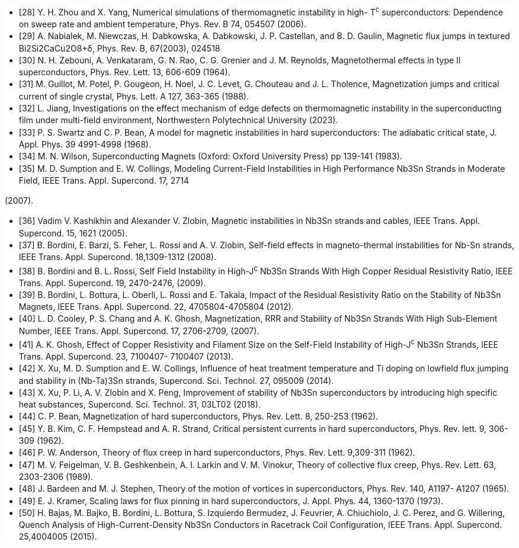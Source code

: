 - <span id="page-9-2"></span>[28] Y. H. Zhou and X. Yang, Numerical simulations of thermomagnetic instability in high- T<sup>c</sup> superconductors: Dependence on sweep rate and ambient temperature, Phys. Rev. B 74, 054507 (2006).
- <span id="page-9-3"></span>[29] A. Nabialek, M. Niewczas, H. Dabkowska, A. Dabkowski, J. P. Castellan, and B. D. Gaulin, Magnetic flux jumps in textured Bi2Si2CaCu2O8+δ, Phys. Rev. B, 67(2003), 024518
- <span id="page-9-4"></span>[30] N. H. Zebouni, A. Venkataram, G. N. Rao, C. G. Grenier and J. M. Reynolds, Magnetothermal effects in type II superconductors, Phys. Rev. Lett. 13, 606-609 (1964).
- <span id="page-9-5"></span>[31] M. Guillot, M. Potel, P. Gougeon, H. Noel, J. C. Levet, G. Chouteau and J. L. Tholence, Magnetization jumps and critical current of single crystal, Phys. Lett. A 127, 363-365 (1988).
- <span id="page-9-6"></span>[32] L. Jiang, Investigations on the effect mechanism of edge defects on thermomagnetic instability in the superconducting film under multi-field environment, Northwestern Polytechnical University (2023).
- <span id="page-9-7"></span>[33] P. S. Swartz and C. P. Bean, A model for magnetic instabilities in hard superconductors: The adiabatic critical state, J. Appl. Phys. 39 4991-4998 (1968).
- <span id="page-9-8"></span>[34] M. N. Wilson, Superconducting Magnets (Oxford: Oxford University Press) pp 139-141 (1983).
- <span id="page-9-9"></span>[35] M. D. Sumption and E. W. Collings, Modeling Current-Field Instabilities in High Performance Nb3Sn Strands in Moderate Field, IEEE Trans. Appl. Supercond. 17, 2714

(2007).

- <span id="page-9-11"></span>[36] Vadim V. Kashikhin and Alexander V. Zlobin, Magnetic instabilities in Nb3Sn strands and cables, IEEE Trans. Appl. Supercond. 15, 1621 (2005).
- [37] B. Bordini, E. Barzi, S. Feher, L. Rossi and A. V. Zlobin, Self-field effects in magneto-thermal instabilities for Nb-Sn strands, IEEE Trans. Appl. Supercond. 18,1309-1312 (2008).
- [38] B. Bordini and B. L. Rossi, Self Field Instability in High-J<sup>c</sup> Nb3Sn Strands With High Copper Residual Resistivity Ratio, IEEE Trans. Appl. Supercond. 19, 2470-2476, (2009).
- <span id="page-9-10"></span>[39] B. Bordini, L. Bottura, L. Oberli, L. Rossi and E. Takala, Impact of the Residual Resistivity Ratio on the Stability of Nb3Sn Magnets, IEEE Trans. Appl. Supercond. 22, 4705804-4705804 (2012).
- <span id="page-9-12"></span>[40] L. D. Cooley, P. S. Chang and A. K. Ghosh, Magnetization, RRR and Stability of Nb3Sn Strands With High Sub-Element Number, IEEE Trans. Appl. Supercond. 17, 2706-2709, (2007).
- <span id="page-9-13"></span>[41] A. K. Ghosh, Effect of Copper Resistivity and Filament Size on the Self-Field Instability of High-J<sup>c</sup> Nb3Sn Strands, IEEE Trans. Appl. Supercond. 23, 7100407- 7100407 (2013).
- <span id="page-9-14"></span>[42] X. Xu, M. D. Sumption and E. W. Collings, Influence of heat treatment temperature and Ti doping on lowfield flux jumping and stability in (Nb-Ta)3Sn strands, Supercond. Sci. Technol. 27, 095009 (2014).
- <span id="page-9-15"></span>[43] X. Xu, P. Li, A. V. Zlobin and X. Peng, Improvement of stability of Nb3Sn superconductors by introducing high specific heat substances, Supercond. Sci. Technol. 31, 03LT02 (2018).
- <span id="page-9-16"></span>[44] C. P. Bean, Magnetization of hard superconductors, Phys. Rev. Lett. 8, 250-253 (1962).
- <span id="page-9-17"></span>[45] Y. B. Kim, C. F. Hempstead and A. R. Strand, Critical persistent currents in hard superconductors, Phys. Rev. lett. 9, 306-309 (1962).
- <span id="page-9-18"></span>[46] P. W. Anderson, Theory of flux creep in hard superconductors, Phys. Rev. Lett. 9,309-311 (1962).
- <span id="page-9-19"></span>[47] M. V. Feigelman, V. B. Geshkenbein, A. I. Larkin and V. M. Vinokur, Theory of collective flux creep, Phys. Rev. Lett. 63, 2303-2306 (1989).
- [48] J. Bardeen and M. J. Stephen, Theory of the motion of vortices in superconductors, Phys. Rev. 140, A1197- A1207 (1965).
- <span id="page-9-20"></span>[49] E. J. Kramer, Scaling laws for flux pinning in hard superconductors, J. Appl. Phys. 44, 1360-1370 (1973).
- <span id="page-9-21"></span>[50] H. Bajas, M. Bajko, B. Bordini, L. Bottura, S. Izquierdo Bermudez, J. Feuvrier, A. Chiuchiolo, J. C. Perez, and G. Willering, Quench Analysis of High-Current-Density Nb3Sn Conductors in Racetrack Coil Configuration, IEEE Trans. Appl. Supercond. 25,4004005 (2015).